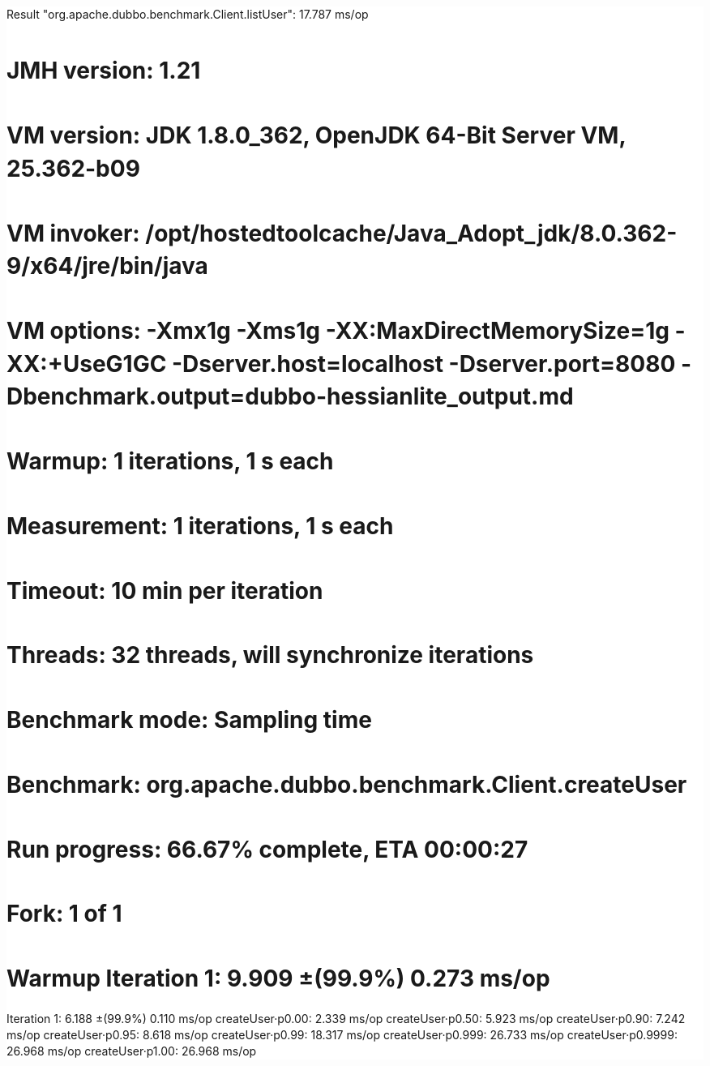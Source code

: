 
Result "org.apache.dubbo.benchmark.Client.listUser":
  17.787 ms/op


# JMH version: 1.21
# VM version: JDK 1.8.0_362, OpenJDK 64-Bit Server VM, 25.362-b09
# VM invoker: /opt/hostedtoolcache/Java_Adopt_jdk/8.0.362-9/x64/jre/bin/java
# VM options: -Xmx1g -Xms1g -XX:MaxDirectMemorySize=1g -XX:+UseG1GC -Dserver.host=localhost -Dserver.port=8080 -Dbenchmark.output=dubbo-hessianlite_output.md
# Warmup: 1 iterations, 1 s each
# Measurement: 1 iterations, 1 s each
# Timeout: 10 min per iteration
# Threads: 32 threads, will synchronize iterations
# Benchmark mode: Sampling time
# Benchmark: org.apache.dubbo.benchmark.Client.createUser

# Run progress: 66.67% complete, ETA 00:00:27
# Fork: 1 of 1
# Warmup Iteration   1: 9.909 ±(99.9%) 0.273 ms/op
Iteration   1: 6.188 ±(99.9%) 0.110 ms/op
                 createUser·p0.00:   2.339 ms/op
                 createUser·p0.50:   5.923 ms/op
                 createUser·p0.90:   7.242 ms/op
                 createUser·p0.95:   8.618 ms/op
                 createUser·p0.99:   18.317 ms/op
                 createUser·p0.999:  26.733 ms/op
                 createUser·p0.9999: 26.968 ms/op
                 createUser·p1.00:   26.968 ms/op
